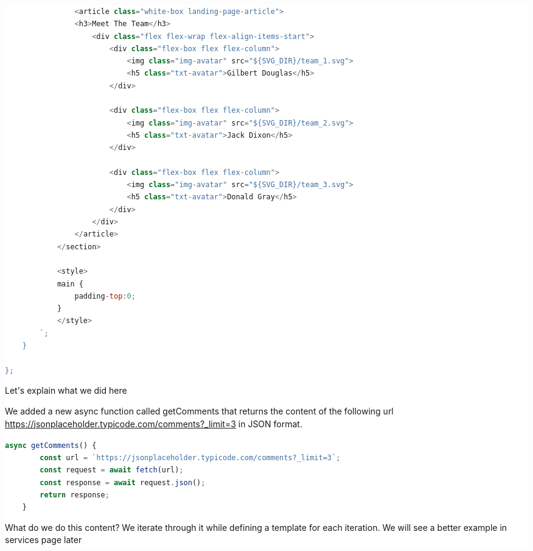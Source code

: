 ```javascript
                <article class="white-box landing-page-article">
                <h3>Meet The Team</h3>
                    <div class="flex flex-wrap flex-align-items-start">
                        <div class="flex-box flex flex-column">
                            <img class="img-avatar" src="${SVG_DIR}/team_1.svg">
                            <h5 class="txt-avatar">Gilbert Douglas</h5>
                        </div>

                        <div class="flex-box flex flex-column">
                            <img class="img-avatar" src="${SVG_DIR}/team_2.svg">
                            <h5 class="txt-avatar">Jack Dixon</h5>
                        </div>
                        
                        <div class="flex-box flex flex-column">
                            <img class="img-avatar" src="${SVG_DIR}/team_3.svg">
                            <h5 class="txt-avatar">Donald Gray</h5>
                        </div>
                    </div>
                </article>
            </section>

            <style>
            main {
                padding-top:0;
            }
            </style>
        `;
    }

};
```



Let's explain what we did here



We added a new async function called getComments that returns the content of the following url https://jsonplaceholder.typicode.com/comments?_limit=3 in JSON format.



```javascript
async getComments() {
        const url = `https://jsonplaceholder.typicode.com/comments?_limit=3`;
        const request = await fetch(url);
        const response = await request.json();
        return response;
    }

```

What do we do this content? We iterate through it while defining a template for each iteration. We will see a better example in services page later
